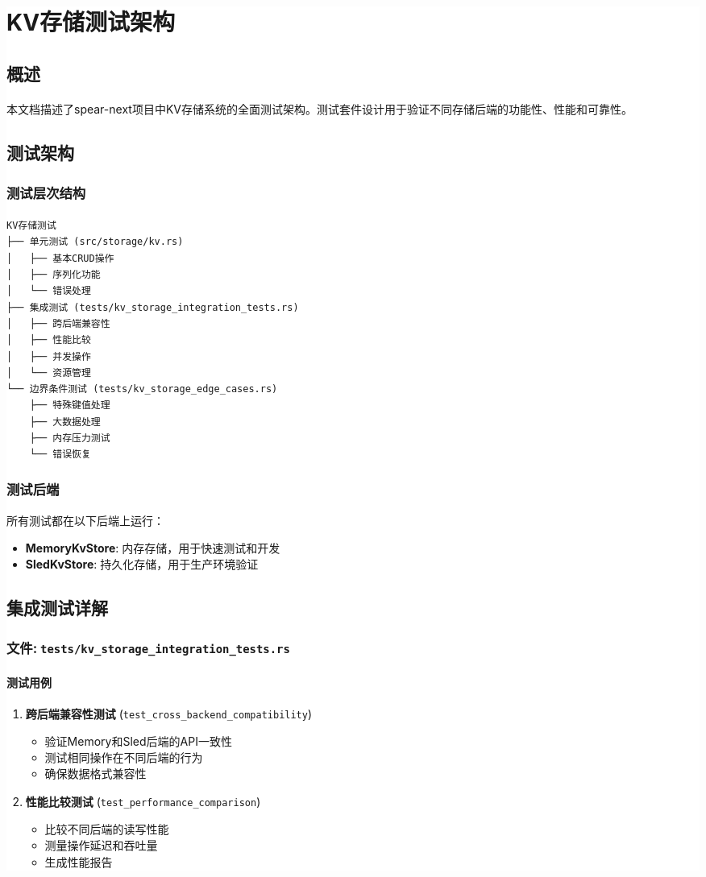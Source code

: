 # KV存储测试架构

## 概述

本文档描述了spear-next项目中KV存储系统的全面测试架构。测试套件设计用于验证不同存储后端的功能性、性能和可靠性。

## 测试架构

### 测试层次结构

```
KV存储测试
├── 单元测试 (src/storage/kv.rs)
│   ├── 基本CRUD操作
│   ├── 序列化功能
│   └── 错误处理
├── 集成测试 (tests/kv_storage_integration_tests.rs)
│   ├── 跨后端兼容性
│   ├── 性能比较
│   ├── 并发操作
│   └── 资源管理
└── 边界条件测试 (tests/kv_storage_edge_cases.rs)
    ├── 特殊键值处理
    ├── 大数据处理
    ├── 内存压力测试
    └── 错误恢复
```

### 测试后端

所有测试都在以下后端上运行：
- **MemoryKvStore**: 内存存储，用于快速测试和开发
- **SledKvStore**: 持久化存储，用于生产环境验证

## 集成测试详解

### 文件: `tests/kv_storage_integration_tests.rs`

#### 测试用例

1. **跨后端兼容性测试** (`test_cross_backend_compatibility`)
   - 验证Memory和Sled后端的API一致性
   - 测试相同操作在不同后端的行为
   - 确保数据格式兼容性

2. **性能比较测试** (`test_performance_comparison`)
   - 比较不同后端的读写性能
   - 测量操作延迟和吞吐量
   - 生成性能报告
